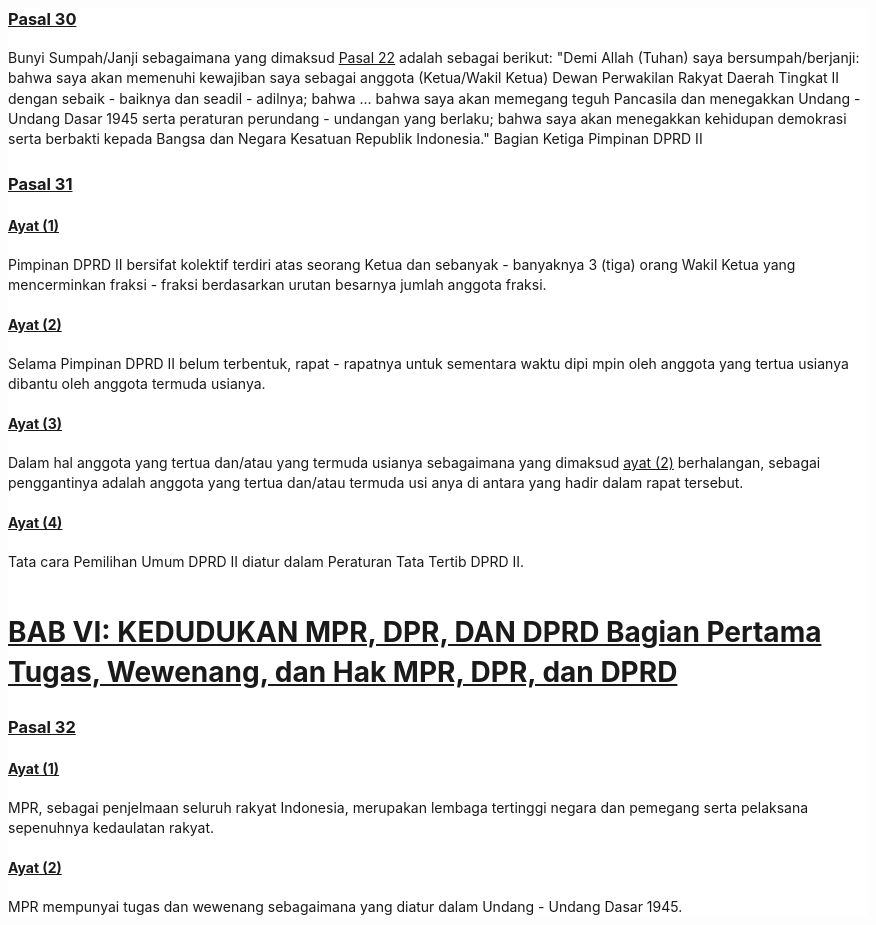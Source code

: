 
### [Pasal 30](http://example.org/legal/peraturan/uu/1999/4/pasal/0030)
Bunyi Sumpah/Janji sebagaimana yang dimaksud [Pasal 22](http://example.org/legal/peraturan/uu/1999/4/pasal/0022) adalah sebagai berikut: "Demi Allah (Tuhan) saya bersumpah/berjanji: bahwa saya akan memenuhi kewajiban saya sebagai anggota (Ketua/Wakil Ketua) Dewan Perwakilan Rakyat Daerah Tingkat II dengan sebaik - baiknya dan seadil - adilnya; bahwa ... bahwa saya akan memegang teguh Pancasila dan menegakkan Undang - Undang Dasar 1945 serta peraturan perundang - undangan yang berlaku; bahwa saya akan menegakkan kehidupan demokrasi serta berbakti kepada Bangsa dan Negara Kesatuan Republik Indonesia." Bagian Ketiga Pimpinan DPRD II


### [Pasal 31](http://example.org/legal/peraturan/uu/1999/4/pasal/0031)

#### [Ayat (1)](http://example.org/legal/peraturan/uu/1999/4/pasal/0031/versi/19990201/ayat/0001)
Pimpinan DPRD II bersifat kolektif terdiri atas seorang Ketua dan sebanyak - banyaknya 3 (tiga) orang Wakil Ketua yang mencerminkan fraksi - fraksi berdasarkan urutan besarnya jumlah anggota fraksi.

#### [Ayat (2)](http://example.org/legal/peraturan/uu/1999/4/pasal/0031/versi/19990201/ayat/0002)
Selama Pimpinan DPRD II belum terbentuk, rapat - rapatnya untuk sementara waktu dipi mpin oleh anggota yang tertua usianya dibantu oleh anggota termuda usianya.

#### [Ayat (3)](http://example.org/legal/peraturan/uu/1999/4/pasal/0031/versi/19990201/ayat/0003)
Dalam hal anggota yang tertua dan/atau yang termuda usianya sebagaimana yang dimaksud [ayat (2)](http://example.org/legal/peraturan/uu/1999/4/pasal/0031/versi/19990201/ayat/0002) berhalangan, sebagai penggantinya adalah anggota yang tertua dan/atau termuda usi anya di antara yang hadir dalam rapat tersebut.

#### [Ayat (4)](http://example.org/legal/peraturan/uu/1999/4/pasal/0031/versi/19990201/ayat/0004)
Tata cara Pemilihan Umum DPRD II diatur dalam Peraturan Tata Tertib DPRD II.
 


# [BAB VI: KEDUDUKAN MPR, DPR, DAN DPRD Bagian Pertama Tugas, Wewenang, dan Hak MPR, DPR, dan DPRD](http://example.org/legal/peraturan/uu/1999/4/bab/0006)

### [Pasal 32](http://example.org/legal/peraturan/uu/1999/4/pasal/0032)

#### [Ayat (1)](http://example.org/legal/peraturan/uu/1999/4/pasal/0032/versi/19990201/ayat/0001)
MPR, sebagai penjelmaan seluruh rakyat Indonesia, merupakan lembaga tertinggi negara dan pemegang serta pelaksana sepenuhnya kedaulatan rakyat.

#### [Ayat (2)](http://example.org/legal/peraturan/uu/1999/4/pasal/0032/versi/19990201/ayat/0002)
MPR mempunyai tugas dan wewenang sebagaimana yang diatur dalam Undang - Undang Dasar 1945.
